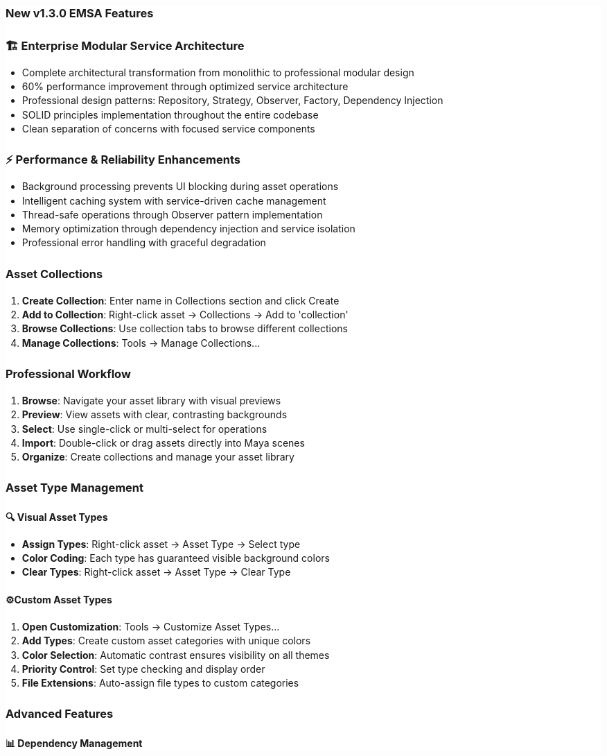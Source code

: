 ### **New v1.3.0 EMSA Features**

### 🏗️ **Enterprise Modular Service Architecture**

- Complete architectural transformation from monolithic to professional modular design
- 60% performance improvement through optimized service architecture
- Professional design patterns: Repository, Strategy, Observer, Factory, Dependency Injection
- SOLID principles implementation throughout the entire codebase
- Clean separation of concerns with focused service components

### ⚡ **Performance & Reliability Enhancements**

- Background processing prevents UI blocking during asset operations
- Intelligent caching system with service-driven cache management
- Thread-safe operations through Observer pattern implementation
- Memory optimization through dependency injection and service isolation
- Professional error handling with graceful degradation

### **Asset Collections**

1. **Create Collection**: Enter name in Collections section and click Create
2. **Add to Collection**: Right-click asset → Collections → Add to 'collection'
3. **Browse Collections**: Use collection tabs to browse different collections
4. **Manage Collections**: Tools → Manage Collections...

### **Professional Workflow**

1. **Browse**: Navigate your asset library with visual previews
2. **Preview**: View assets with clear, contrasting backgrounds  
3. **Select**: Use single-click or multi-select for operations
4. **Import**: Double-click or drag assets directly into Maya scenes
5. **Organize**: Create collections and manage your asset library

### **Asset Type Management**

#### 🔍 Visual Asset Types

- **Assign Types**: Right-click asset → Asset Type → Select type
- **Color Coding**: Each type has guaranteed visible background colors
- **Clear Types**: Right-click asset → Asset Type → Clear Type

#### ⚙️Custom Asset Types

1. **Open Customization**: Tools → Customize Asset Types...
2. **Add Types**: Create custom asset categories with unique colors
3. **Color Selection**: Automatic contrast ensures visibility on all themes
4. **Priority Control**: Set type checking and display order
5. **File Extensions**: Auto-assign file types to custom categories

### **Advanced Features**

#### 📊 Dependency Management
